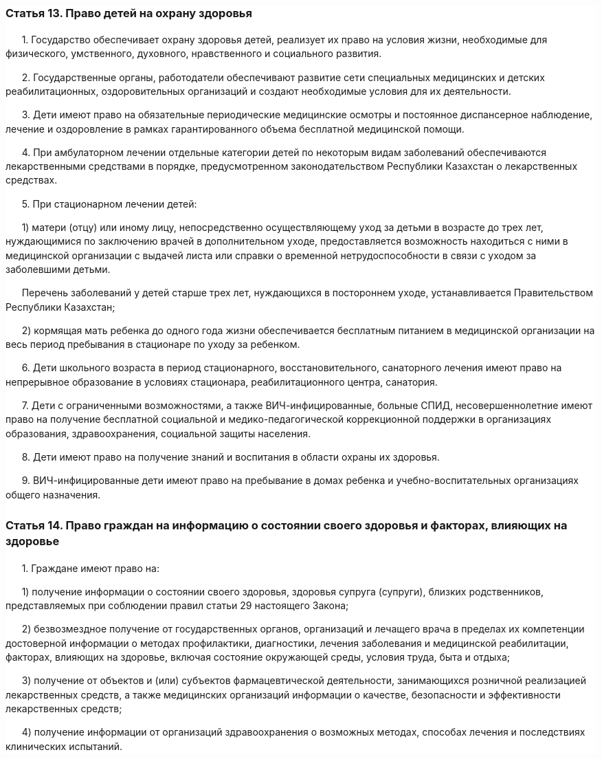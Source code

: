 ### Статья 13. Право детей на охрану здоровья

      1. Государство обеспечивает охрану здоровья детей, реализует их право на условия жизни, необходимые для физического, умственного, духовного, нравственного и социального развития.

      2. Государственные органы, работодатели обеспечивают развитие сети специальных медицинских и детских реабилитационных, оздоровительных организаций и создают необходимые условия для их деятельности.

      3. Дети имеют право на обязательные периодические медицинские осмотры и постоянное диспансерное наблюдение, лечение и оздоровление в рамках гарантированного объема бесплатной медицинской помощи.

      4. При амбулаторном лечении отдельные категории детей по некоторым видам заболеваний обеспечиваются лекарственными средствами в порядке, предусмотренном законодательством Республики Казахстан о лекарственных средствах.

      5. При стационарном лечении детей:

      1) матери (отцу) или иному лицу, непосредственно осуществляющему уход за детьми в возрасте до трех лет, нуждающимися по заключению врачей в дополнительном уходе, предоставляется возможность находиться с ними в медицинской организации с выдачей листа или справки о временной нетрудоспособности в связи с уходом за заболевшими детьми.

      Перечень заболеваний у детей старше трех лет, нуждающихся в постороннем уходе, устанавливается Правительством Республики Казахстан;

      2) кормящая мать ребенка до одного года жизни обеспечивается бесплатным питанием в медицинской организации на весь период пребывания в стационаре по уходу за ребенком.

      6. Дети школьного возраста в период стационарного, восстановительного, санаторного лечения имеют право на непрерывное образование в условиях стационара, реабилитационного центра, санатория.

      7. Дети с ограниченными возможностями, а также ВИЧ-инфицированные, больные СПИД, несовершеннолетние имеют право на получение бесплатной социальной и медико-педагогической коррекционной поддержки в организациях образования, здравоохранения, социальной защиты населения.

      8. Дети имеют право на получение знаний и воспитания в области охраны их здоровья.

      9. ВИЧ-инфицированные дети имеют право на пребывание в домах ребенка и учебно-воспитательных организациях общего назначения.

### Статья 14. Право граждан на информацию о состоянии своего здоровья и факторах, влияющих на здоровье

      1. Граждане имеют право на:

      1) получение информации о состоянии своего здоровья, здоровья супруга (супруги), близких родственников, представляемых при соблюдении правил статьи 29 настоящего Закона;

      2) безвозмездное получение от государственных органов, организаций и лечащего врача в пределах их компетенции достоверной информации о методах профилактики, диагностики, лечения заболевания и медицинской реабилитации, факторах, влияющих на здоровье, включая состояние окружающей среды, условия труда, быта и отдыха;

      3) получение от объектов и (или) субъектов фармацевтической деятельности, занимающихся розничной реализацией лекарственных средств, а также медицинских организаций информации о качестве, безопасности и эффективности лекарственных средств;

      4) получение информации от организаций здравоохранения о возможных методах, способах лечения и последствиях клинических испытаний.
